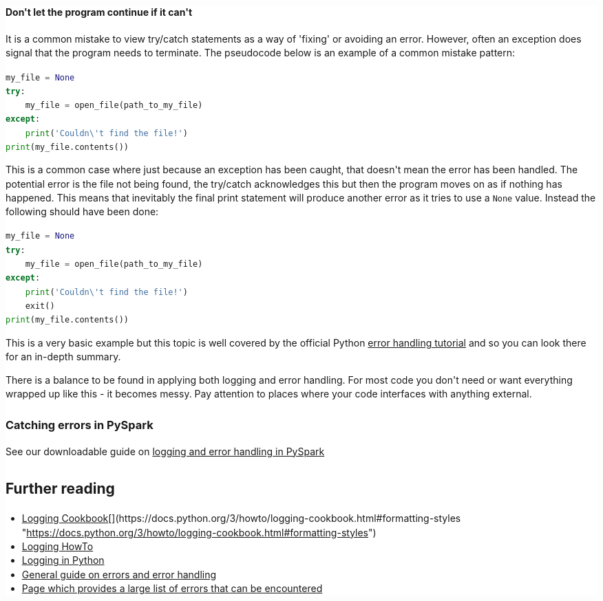 #### Don't let the program continue if it can't

It is a common mistake to view try/catch statements as a way of 'fixing' or avoiding an error. However, often an exception does signal that the program needs to terminate. The pseudocode below is an example of a common mistake pattern:

```python
my_file = None
try:
    my_file = open_file(path_to_my_file)
except:
    print('Couldn\'t find the file!')
print(my_file.contents())
```

This is a common case where just because an exception has been caught, that doesn't mean the error has been handled. The potential error is the file not being found, the try/catch acknowledges this but then the program moves on as if nothing has happened. This means that inevitably the final print statement will produce another error as it tries to use a `None` value. Instead the following should have been done:

```python
my_file = None
try:
    my_file = open_file(path_to_my_file)
except:
    print('Couldn\'t find the file!')
    exit()
print(my_file.contents())
```

This is a very basic example but this topic is well covered by the official Python [error handling tutorial](https://docs.python.org/3/tutorial/errors.html) and so you can look there for an in-depth summary.

There is a balance to be found in applying both logging and error handling. For most code you don't need or want everything wrapped up like this - it becomes messy. Pay attention to places where your code interfaces with anything external.
<br/>

### Catching errors in PySpark

See our downloadable guide on [logging and error handling in PySpark][1]

## Further reading

- [Logging Cookbook](https://docs.python.org/3/howto/logging-cookbook.html "https://docs.python.org/3/howto/logging-cookbook.html")[](https://docs.python.org/3/howto/logging-cookbook.html#formatting-styles "https://docs.python.org/3/howto/logging-cookbook.html#formatting-styles")
- [Logging HowTo](https://docs.python.org/3/howto/logging.html "https://docs.python.org/3/howto/logging.html")
- [Logging in Python](https://realpython.com/python-logging)
- [General guide on errors and error handling](https://docs.python.org/3/tutorial/errors.html)
- [Page which provides a large list of errors that can be encountered](https://docs.python.org/3/library/exceptions.html)

[1]: ../pyspark/logging-and-error-handling.md
